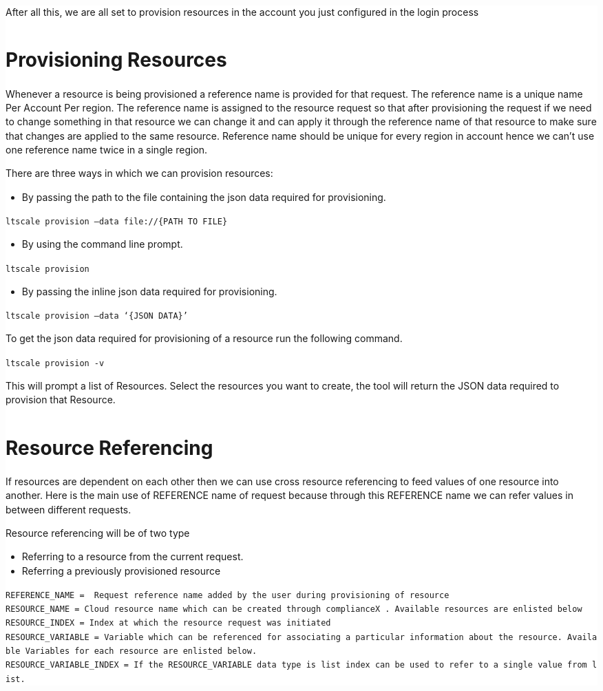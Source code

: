 
After all this, we are all set to provision resources in the account you just configured in the login process

# Provisioning Resources
Whenever a resource is being provisioned a reference name is provided for that request. The reference name is a unique name Per Account Per region. The reference name is assigned to the resource request so that after provisioning the request if we need to change something in that resource we can change it and can apply it through the reference name of that resource to make sure that changes are applied to the same resource. Reference name should be unique for every region in account hence we can’t use one reference name twice in a single region.

There are three ways in which we can provision resources:
- By passing the path to the file containing the json data required for provisioning. 
``` 
ltscale provision –data file://{PATH TO FILE} 
```
- By using the command line prompt.
```
ltscale provision 
```
- By passing the inline json data required for provisioning.
```
ltscale provision –data ‘{JSON DATA}’
```

 
To get the json data required for provisioning of a resource run the following command.
```
ltscale provision -v
```
This will prompt a list of Resources. Select the resources you want to create, the tool will return the JSON data required to provision that Resource.

# Resource Referencing
If resources are dependent on each other then we can use cross resource referencing to feed values of one resource into another. Here is the main use of REFERENCE name of request because through this REFERENCE name we can refer values in between different requests.

Resource referencing will be of two type
- Referring to a resource from the current request.
- Referring a previously provisioned resource
```
REFERENCE_NAME =  Request reference name added by the user during provisioning of resource
RESOURCE_NAME = Cloud resource name which can be created through complianceX . Available resources are enlisted below
RESOURCE_INDEX = Index at which the resource request was initiated
RESOURCE_VARIABLE = Variable which can be referenced for associating a particular information about the resource. Available Variables for each resource are enlisted below.
RESOURCE_VARIABLE_INDEX = If the RESOURCE_VARIABLE data type is list index can be used to refer to a single value from list. 
```
